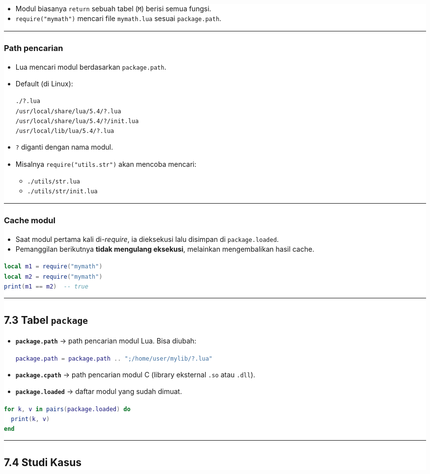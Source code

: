 * Modul biasanya `return` sebuah tabel (`M`) berisi semua fungsi.
* `require("mymath")` mencari file `mymath.lua` sesuai `package.path`.

---

### Path pencarian

* Lua mencari modul berdasarkan `package.path`.
* Default (di Linux):

  ```
  ./?.lua
  /usr/local/share/lua/5.4/?.lua
  /usr/local/share/lua/5.4/?/init.lua
  /usr/local/lib/lua/5.4/?.lua
  ```
* `?` diganti dengan nama modul.
* Misalnya `require("utils.str")` akan mencoba mencari:

  * `./utils/str.lua`
  * `./utils/str/init.lua`

---

### Cache modul

* Saat modul pertama kali di-*require*, ia dieksekusi lalu disimpan di `package.loaded`.
* Pemanggilan berikutnya **tidak mengulang eksekusi**, melainkan mengembalikan hasil cache.

```lua
local m1 = require("mymath")
local m2 = require("mymath")
print(m1 == m2)  -- true
```

---

## 7.3 Tabel `package`

* **`package.path`** → path pencarian modul Lua. Bisa diubah:

  ```lua
  package.path = package.path .. ";/home/user/mylib/?.lua"
  ```
* **`package.cpath`** → path pencarian modul C (library eksternal `.so` atau `.dll`).
* **`package.loaded`** → daftar modul yang sudah dimuat.

```lua
for k, v in pairs(package.loaded) do
  print(k, v)
end
```

---

## 7.4 Studi Kasus
